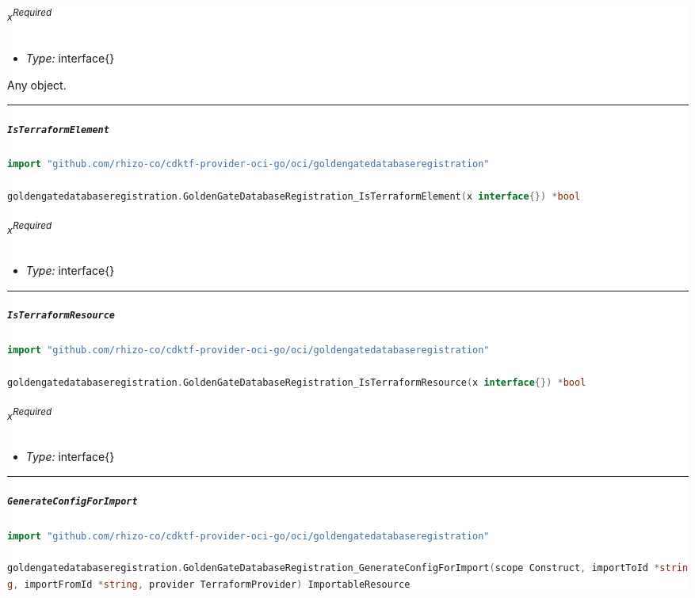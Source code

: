 ###### `x`<sup>Required</sup> <a name="x" id="rhizo-co-terraform-provider-oci.goldenGateDatabaseRegistration.GoldenGateDatabaseRegistration.isConstruct.parameter.x"></a>

- *Type:* interface{}

Any object.

---

##### `IsTerraformElement` <a name="IsTerraformElement" id="rhizo-co-terraform-provider-oci.goldenGateDatabaseRegistration.GoldenGateDatabaseRegistration.isTerraformElement"></a>

```go
import "github.com/rhizo-co/cdktf-provider-oci-go/oci/goldengatedatabaseregistration"

goldengatedatabaseregistration.GoldenGateDatabaseRegistration_IsTerraformElement(x interface{}) *bool
```

###### `x`<sup>Required</sup> <a name="x" id="rhizo-co-terraform-provider-oci.goldenGateDatabaseRegistration.GoldenGateDatabaseRegistration.isTerraformElement.parameter.x"></a>

- *Type:* interface{}

---

##### `IsTerraformResource` <a name="IsTerraformResource" id="rhizo-co-terraform-provider-oci.goldenGateDatabaseRegistration.GoldenGateDatabaseRegistration.isTerraformResource"></a>

```go
import "github.com/rhizo-co/cdktf-provider-oci-go/oci/goldengatedatabaseregistration"

goldengatedatabaseregistration.GoldenGateDatabaseRegistration_IsTerraformResource(x interface{}) *bool
```

###### `x`<sup>Required</sup> <a name="x" id="rhizo-co-terraform-provider-oci.goldenGateDatabaseRegistration.GoldenGateDatabaseRegistration.isTerraformResource.parameter.x"></a>

- *Type:* interface{}

---

##### `GenerateConfigForImport` <a name="GenerateConfigForImport" id="rhizo-co-terraform-provider-oci.goldenGateDatabaseRegistration.GoldenGateDatabaseRegistration.generateConfigForImport"></a>

```go
import "github.com/rhizo-co/cdktf-provider-oci-go/oci/goldengatedatabaseregistration"

goldengatedatabaseregistration.GoldenGateDatabaseRegistration_GenerateConfigForImport(scope Construct, importToId *string, importFromId *string, provider TerraformProvider) ImportableResource
```
